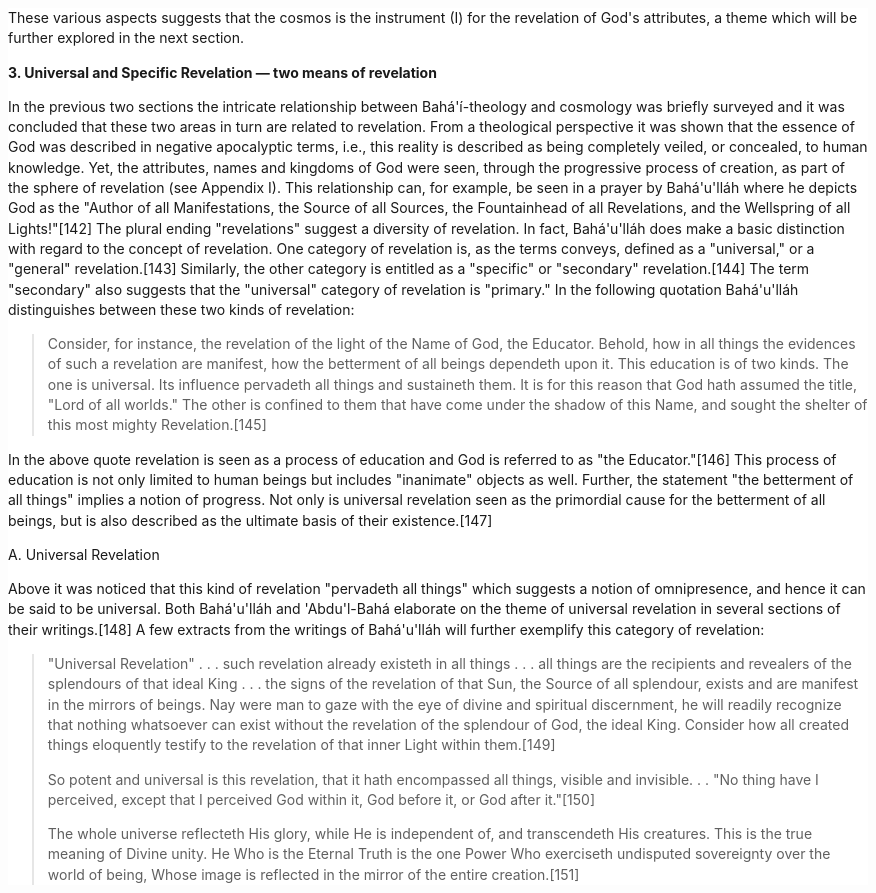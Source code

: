 These various aspects suggests that the cosmos is the instrument (I) for the revelation of God's attributes, a theme which will be further explored in the next section.

**3\. Universal and Specific Revelation — two means of revelation**

In the previous two sections the intricate relationship between Bahá'í-theology and cosmology was briefly surveyed and it was concluded that these two areas in turn are related to revelation. From a theological perspective it was shown that the essence of God was described in negative apocalyptic terms, i.e., this reality is described as being completely veiled, or concealed, to human knowledge. Yet, the attributes, names and kingdoms of God were seen, through the progressive process of creation, as part of the sphere of revelation (see Appendix I). This relationship can, for example, be seen in a prayer by Bahá'u'lláh where he depicts God as the "Author of all Manifestations, the Source of all Sources, the Fountainhead of all Revelations, and the Wellspring of all Lights!"\[142\] The plural ending "revelations" suggest a diversity of revelation. In fact, Bahá'u'lláh does make a basic distinction with regard to the concept of revelation. One category of revelation is, as the terms conveys, defined as a "universal," or a "general" revelation.\[143\] Similarly, the other category is entitled as a "specific" or "secondary" revelation.\[144\] The term "secondary" also suggests that the "universal" category of revelation is "primary." In the following quotation Bahá'u'lláh distinguishes between these two kinds of revelation:

> Consider, for instance, the revelation of the light of the Name of God, the Educator. Behold, how in all things the evidences of such a revelation are manifest, how the betterment of all beings dependeth upon it. This education is of two kinds. The one is universal. Its influence pervadeth all things and sustaineth them. It is for this reason that God hath assumed the title, "Lord of all worlds." The other is confined to them that have come under the shadow of this Name, and sought the shelter of this most mighty Revelation.\[145\]

In the above quote revelation is seen as a process of education and God is referred to as "the Educator."\[146\] This process of education is not only limited to human beings but includes "inanimate" objects as well. Further, the statement "the betterment of all things" implies a notion of progress. Not only is universal revelation seen as the primordial cause for the betterment of all beings, but is also described as the ultimate basis of their existence.\[147\]

A. Universal Revelation

Above it was noticed that this kind of revelation "pervadeth all things" which suggests a notion of omnipresence, and hence it can be said to be universal. Both Bahá'u'lláh and 'Abdu'l-Bahá elaborate on the theme of universal revelation in several sections of their writings.\[148\] A few extracts from the writings of Bahá'u'lláh will further exemplify this category of revelation:

> "Universal Revelation" . . . such revelation already existeth in all things . . . all things are the recipients and revealers of the splendours of that ideal King . . . the signs of the revelation of that Sun, the Source of all splendour, exists and are manifest in the mirrors of beings. Nay were man to gaze with the eye of divine and spiritual discernment, he will readily recognize that nothing whatsoever can exist without the revelation of the splendour of God, the ideal King. Consider how all created things eloquently testify to the revelation of that inner Light within them.\[149\]
> 
> So potent and universal is this revelation, that it hath encompassed all things, visible and invisible. . . "No thing have I perceived, except that I perceived God within it, God before it, or God after it."\[150\]
> 
> The whole universe reflecteth His glory, while He is independent of, and transcendeth His creatures. This is the true meaning of Divine unity. He Who is the Eternal Truth is the one Power Who exerciseth undisputed sovereignty over the world of being, Whose image is reflected in the mirror of the entire creation.\[151\]

